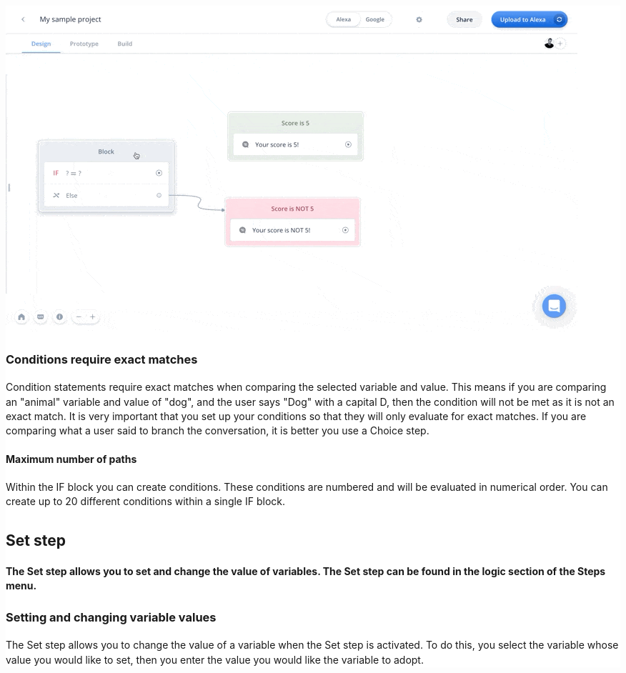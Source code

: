 ![img](../GIFs/Steps/logic-steps/condition-create-condition.gif)

### Conditions require exact matches
Condition statements require exact matches when comparing the selected variable and value. This means if you are comparing an "animal" 
variable and value of "dog", and the user says "Dog" with a capital D, then the condition will not be met as it is not an exact match.
It is very important that you set up your conditions so that they will only evaluate for exact matches. If you are comparing what a user said
to branch the conversation, it is better you use a Choice step.

#### Maximum number of paths

Within the IF block you can create conditions. These conditions are numbered and will be evaluated in numerical order. 
You can create up to 20 different conditions within a single IF block.

## **Set step**
<b>The Set step allows you to set and change the value of variables. The Set step can be found in the logic section of the Steps menu.</b>

### Setting and changing variable values
The Set step allows you to change the value of a variable when the Set step is activated. To do this, you select the variable whose value you
would like to set, then you enter the value you would like the variable to adopt.
